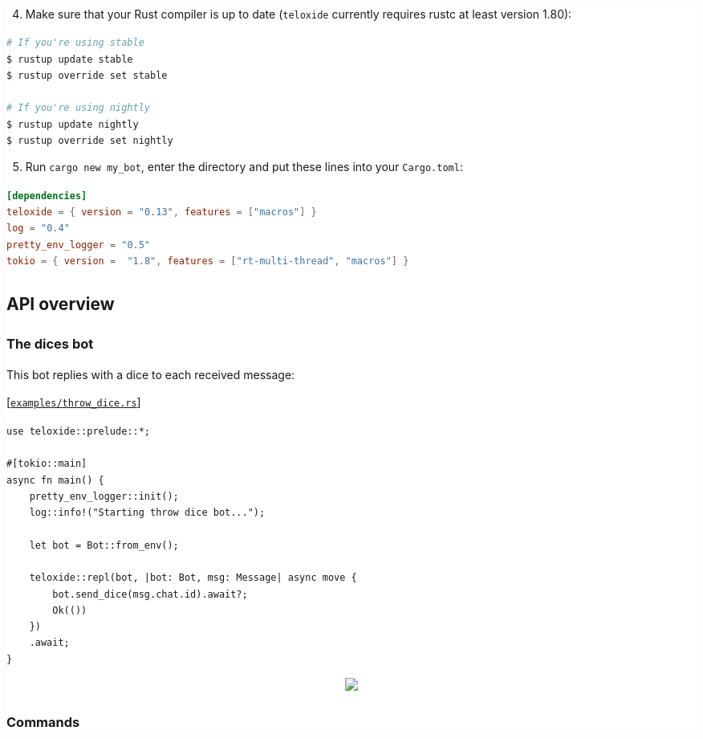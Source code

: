  4. Make sure that your Rust compiler is up to date (`teloxide` currently requires rustc at least version 1.80):
```bash
# If you're using stable
$ rustup update stable
$ rustup override set stable

# If you're using nightly
$ rustup update nightly
$ rustup override set nightly
```

 5. Run `cargo new my_bot`, enter the directory and put these lines into your `Cargo.toml`:
```toml
[dependencies]
teloxide = { version = "0.13", features = ["macros"] }
log = "0.4"
pretty_env_logger = "0.5"
tokio = { version =  "1.8", features = ["rt-multi-thread", "macros"] }
```

## API overview

### The dices bot

This bot replies with a dice to each received message:

[[`examples/throw_dice.rs`](crates/teloxide/examples/throw_dice.rs)]

```rust,no_run
use teloxide::prelude::*;

#[tokio::main]
async fn main() {
    pretty_env_logger::init();
    log::info!("Starting throw dice bot...");

    let bot = Bot::from_env();

    teloxide::repl(bot, |bot: Bot, msg: Message| async move {
        bot.send_dice(msg.chat.id).await?;
        Ok(())
    })
    .await;
}
```

<div align="center">
    <img src="./media/throw-dice.gif" width="420" />
</div>

### Commands


[`dptree`]: https://github.com/teloxide/dptree
[chain of responsibility]: https://en.wikipedia.org/wiki/Chain-of-responsibility_pattern
[persistence]: https://en.wikipedia.org/wiki/Persistence_(computer_science)
[Redis]: https://redis.io/
[Sqlite]: https://www.sqlite.org
[`structopt`]: https://github.com/TeXitoi/structopt
[`serde-json`]: https://github.com/serde-rs/json
[structopt]: https://docs.rs/structopt/0.3.9/structopt/
[serde-json]: https://github.com/serde-rs/json
[FSM]: https://en.wikipedia.org/wiki/Finite-state_machine
[Issues]: https://github.com/teloxide/teloxide/issues
[our official Telegram group]: https://t.me/teloxide
[GitHub Discussions]: https://github.com/teloxide/teloxide/discussions
